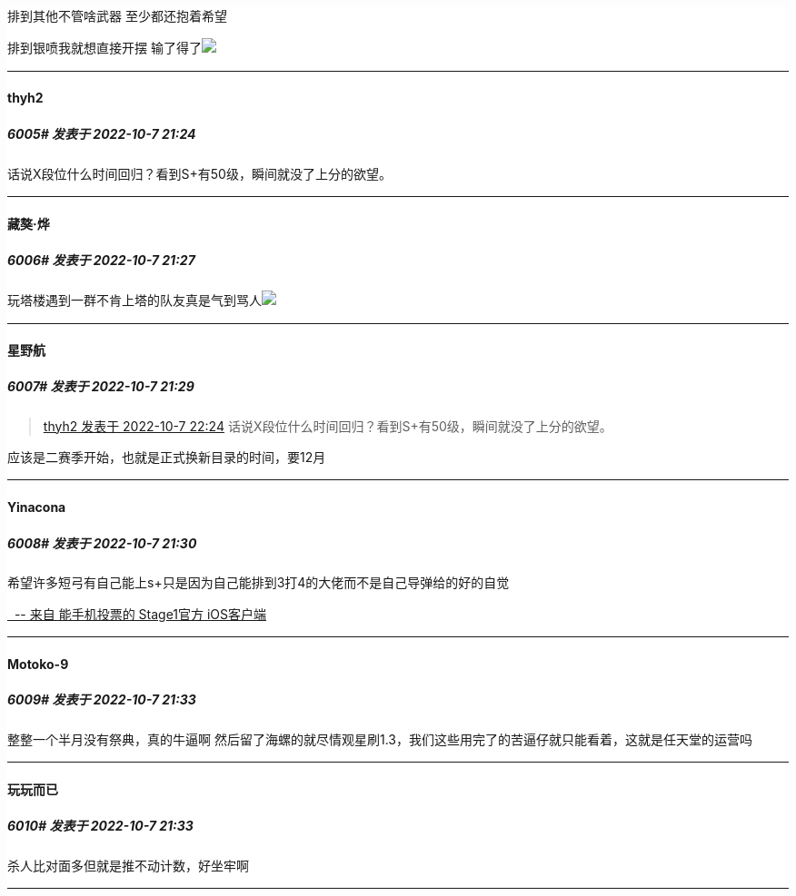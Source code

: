 排到其他不管啥武器 至少都还抱着希望

排到银喷我就想直接开摆 输了得了<img src="https://static.saraba1st.com/image/smiley/face2017/152.png" referrerpolicy="no-referrer">

*****

####  thyh2  
##### 6005#       发表于 2022-10-7 21:24

话说X段位什么时间回归？看到S+有50级，瞬间就没了上分的欲望。

*****

####  藏獒·烨  
##### 6006#       发表于 2022-10-7 21:27

玩塔楼遇到一群不肯上塔的队友真是气到骂人<img src="https://static.saraba1st.com/image/smiley/face2017/125.png" referrerpolicy="no-referrer">

*****

####  星野航  
##### 6007#       发表于 2022-10-7 21:29

<blockquote><a href="httphttps://bbs.saraba1st.com/2b/forum.php?mod=redirect&amp;goto=findpost&amp;pid=57798861&amp;ptid=1988290" target="_blank">thyh2 发表于 2022-10-7 22:24</a>
话说X段位什么时间回归？看到S+有50级，瞬间就没了上分的欲望。</blockquote>
应该是二赛季开始，也就是正式换新目录的时间，要12月

*****

####  Yinacona  
##### 6008#       发表于 2022-10-7 21:30

希望许多短弓有自己能上s+只是因为自己能排到3打4的大佬而不是自己导弹给的好的自觉

[  -- 来自 能手机投票的 Stage1官方 iOS客户端](https://itunes.apple.com/fi/app/saraba1st/id1221237470?mt=8)



*****

####  Motoko-9  
##### 6009#       发表于 2022-10-7 21:33

整整一个半月没有祭典，真的牛逼啊
然后留了海螺的就尽情观星刷1.3，我们这些用完了的苦逼仔就只能看着，这就是任天堂的运营吗

*****

####  玩玩而已  
##### 6010#       发表于 2022-10-7 21:33

杀人比对面多但就是推不动计数，好坐牢啊

*****
